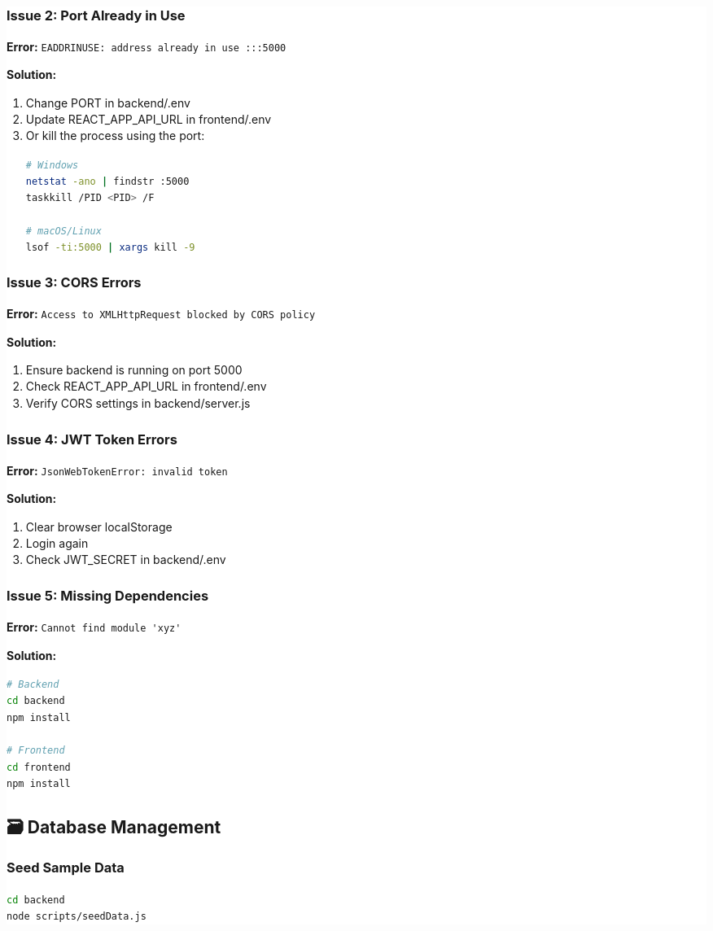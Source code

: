 ### Issue 2: Port Already in Use
**Error:** `EADDRINUSE: address already in use :::5000`

**Solution:**
1. Change PORT in backend/.env
2. Update REACT_APP_API_URL in frontend/.env
3. Or kill the process using the port:
   ```bash
   # Windows
   netstat -ano | findstr :5000
   taskkill /PID <PID> /F
   
   # macOS/Linux
   lsof -ti:5000 | xargs kill -9
   ```

### Issue 3: CORS Errors
**Error:** `Access to XMLHttpRequest blocked by CORS policy`

**Solution:**
1. Ensure backend is running on port 5000
2. Check REACT_APP_API_URL in frontend/.env
3. Verify CORS settings in backend/server.js

### Issue 4: JWT Token Errors
**Error:** `JsonWebTokenError: invalid token`

**Solution:**
1. Clear browser localStorage
2. Login again
3. Check JWT_SECRET in backend/.env

### Issue 5: Missing Dependencies
**Error:** `Cannot find module 'xyz'`

**Solution:**
```bash
# Backend
cd backend
npm install

# Frontend
cd frontend
npm install
```

## 🗃️ Database Management

### Seed Sample Data
```bash
cd backend
node scripts/seedData.js
```
